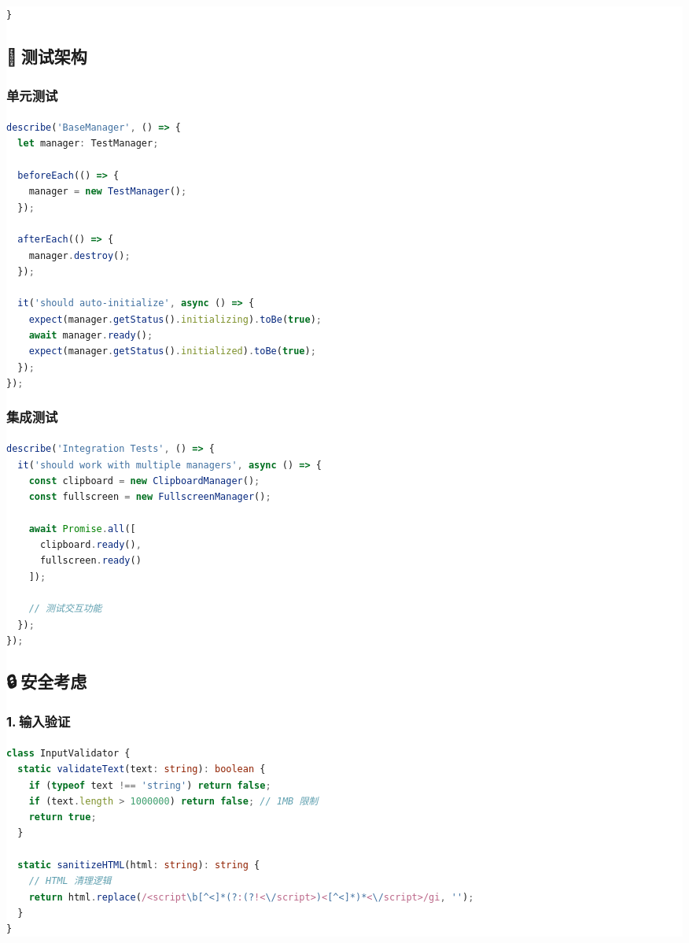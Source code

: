 ```typescript
}
```

## 🧪 测试架构

### 单元测试

```typescript
describe('BaseManager', () => {
  let manager: TestManager;

  beforeEach(() => {
    manager = new TestManager();
  });

  afterEach(() => {
    manager.destroy();
  });

  it('should auto-initialize', async () => {
    expect(manager.getStatus().initializing).toBe(true);
    await manager.ready();
    expect(manager.getStatus().initialized).toBe(true);
  });
});
```

### 集成测试

```typescript
describe('Integration Tests', () => {
  it('should work with multiple managers', async () => {
    const clipboard = new ClipboardManager();
    const fullscreen = new FullscreenManager();
    
    await Promise.all([
      clipboard.ready(),
      fullscreen.ready()
    ]);
    
    // 测试交互功能
  });
});
```

## 🔒 安全考虑

### 1. 输入验证

```typescript
class InputValidator {
  static validateText(text: string): boolean {
    if (typeof text !== 'string') return false;
    if (text.length > 1000000) return false; // 1MB 限制
    return true;
  }

  static sanitizeHTML(html: string): string {
    // HTML 清理逻辑
    return html.replace(/<script\b[^<]*(?:(?!<\/script>)<[^<]*)*<\/script>/gi, '');
  }
}
```
